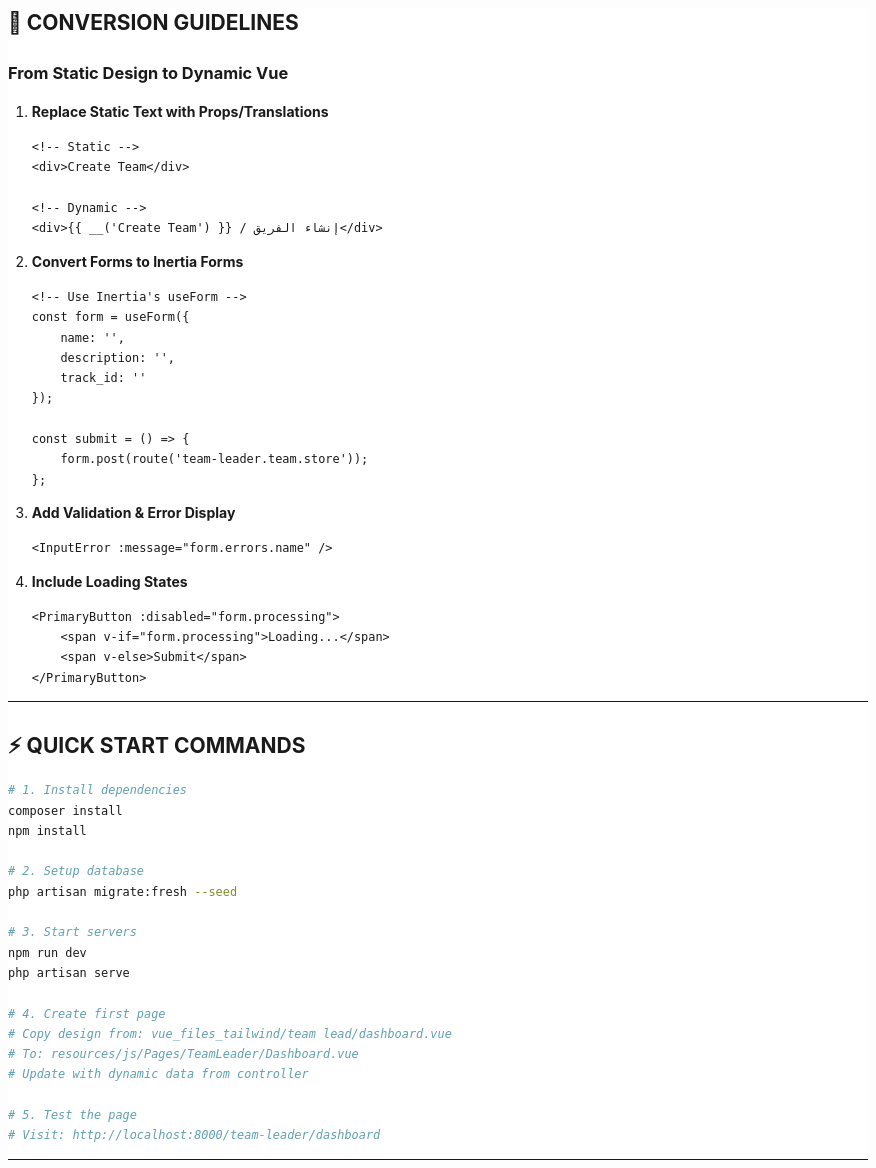 
## 🔄 CONVERSION GUIDELINES

### From Static Design to Dynamic Vue

1. **Replace Static Text with Props/Translations**
   ```vue
   <!-- Static -->
   <div>Create Team</div>
   
   <!-- Dynamic -->
   <div>{{ __('Create Team') }} / إنشاء الفريق</div>
   ```

2. **Convert Forms to Inertia Forms**
   ```vue
   <!-- Use Inertia's useForm -->
   const form = useForm({
       name: '',
       description: '',
       track_id: ''
   });
   
   const submit = () => {
       form.post(route('team-leader.team.store'));
   };
   ```

3. **Add Validation & Error Display**
   ```vue
   <InputError :message="form.errors.name" />
   ```

4. **Include Loading States**
   ```vue
   <PrimaryButton :disabled="form.processing">
       <span v-if="form.processing">Loading...</span>
       <span v-else>Submit</span>
   </PrimaryButton>
   ```

---

## ⚡ QUICK START COMMANDS

```bash
# 1. Install dependencies
composer install
npm install

# 2. Setup database
php artisan migrate:fresh --seed

# 3. Start servers
npm run dev
php artisan serve

# 4. Create first page
# Copy design from: vue_files_tailwind/team lead/dashboard.vue
# To: resources/js/Pages/TeamLeader/Dashboard.vue
# Update with dynamic data from controller

# 5. Test the page
# Visit: http://localhost:8000/team-leader/dashboard
```

---